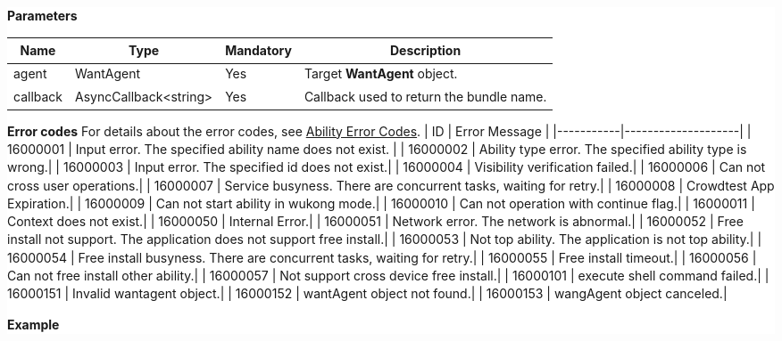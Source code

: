 **Parameters**

| Name    | Type                   | Mandatory| Description                             |
| -------- | ----------------------- | ---- | --------------------------------- |
| agent    | WantAgent               | Yes  | Target **WantAgent** object.                    |
| callback | AsyncCallback\<string\> | Yes  | Callback used to return the bundle name.|

**Error codes**
For details about the error codes, see [Ability Error Codes](../errorcodes/errorcode-ability.md).
| ID   | Error Message           |
|-----------|--------------------|
| 16000001   | Input error. The specified ability name does not exist. |
| 16000002   | Ability type error. The specified ability type is wrong.|
| 16000003   | Input error. The specified id does not exist.|
| 16000004   | Visibility verification failed.|
| 16000006   | Can not cross user operations.|
| 16000007   | Service busyness. There are concurrent tasks, waiting for retry.|
| 16000008   | Crowdtest App Expiration.|
| 16000009   | Can not start ability in wukong mode.|
| 16000010   | Can not operation with continue flag.|
| 16000011   | Context does not exist.|
| 16000050   | Internal Error.|
| 16000051   | Network error. The network is abnormal.|
| 16000052   | Free install not support. The application does not support free install.|
| 16000053   | Not top ability. The application is not top ability.|
| 16000054   | Free install busyness. There are concurrent tasks, waiting for retry.|
| 16000055   | Free install timeout.|
| 16000056   | Can not free install other ability.|
| 16000057   | Not support cross device free install.|
| 16000101   | execute shell command failed.|
| 16000151   | Invalid wantagent object.|
| 16000152   | wantAgent object not found.|
| 16000153   | wangAgent object canceled.|

**Example**
